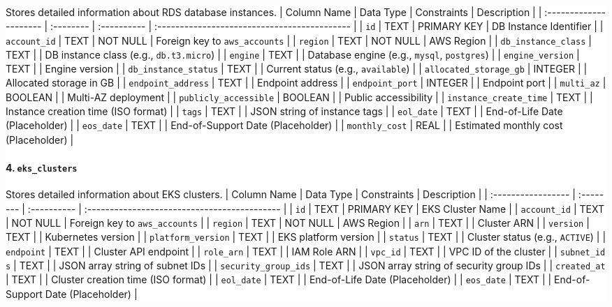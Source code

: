 Stores detailed information about RDS database instances.
| Column Name            | Data Type | Constraints | Description                                  |
| :--------------------- | :-------- | :---------- | :------------------------------------------- |
| `id`                   | TEXT      | PRIMARY KEY | DB Instance Identifier                       |
| `account_id`           | TEXT      | NOT NULL    | Foreign key to `aws_accounts`                |
| `region`               | TEXT      | NOT NULL    | AWS Region                                   |
| `db_instance_class`    | TEXT      |             | DB instance class (e.g., `db.t3.micro`)      |
| `engine`               | TEXT      |             | Database engine (e.g., `mysql`, `postgres`)  |
| `engine_version`       | TEXT      |             | Engine version                               |
| `db_instance_status`   | TEXT      |             | Current status (e.g., `available`)           |
| `allocated_storage_gb` | INTEGER   |             | Allocated storage in GB                      |
| `endpoint_address`     | TEXT      |             | Endpoint address                             |
| `endpoint_port`        | INTEGER   |             | Endpoint port                                |
| `multi_az`             | BOOLEAN   |             | Multi-AZ deployment                          |
| `publicly_accessible`  | BOOLEAN   |             | Public accessibility                         |
| `instance_create_time` | TEXT      |             | Instance creation time (ISO format)          |
| `tags`                 | TEXT      |             | JSON string of instance tags                 |
| `eol_date`             | TEXT      |             | End-of-Life Date (Placeholder)               |
| `eos_date`             | TEXT      |             | End-of-Support Date (Placeholder)            |
| `monthly_cost`         | REAL      |             | Estimated monthly cost (Placeholder)         |

#### 4\. `eks_clusters`

Stores detailed information about EKS clusters.
| Column Name        | Data Type | Constraints | Description                                  |
| :----------------- | :-------- | :---------- | :------------------------------------------- |
| `id`               | TEXT      | PRIMARY KEY | EKS Cluster Name                             |
| `account_id`       | TEXT      | NOT NULL    | Foreign key to `aws_accounts`                |
| `region`           | TEXT      | NOT NULL    | AWS Region                                   |
| `arn`              | TEXT      |             | Cluster ARN                                  |
| `version`          | TEXT      |             | Kubernetes version                           |
| `platform_version` | TEXT      |             | EKS platform version                         |
| `status`           | TEXT      |             | Cluster status (e.g., `ACTIVE`)              |
| `endpoint`         | TEXT      |             | Cluster API endpoint                         |
| `role_arn`         | TEXT      |             | IAM Role ARN                                 |
| `vpc_id`           | TEXT      |             | VPC ID of the cluster                        |
| `subnet_ids`       | TEXT      |             | JSON array string of subnet IDs              |
| `security_group_ids` | TEXT    |             | JSON array string of security group IDs      |
| `created_at`       | TEXT      |             | Cluster creation time (ISO format)           |
| `eol_date`         | TEXT      |             | End-of-Life Date (Placeholder)               |
| `eos_date`         | TEXT      |             | End-of-Support Date (Placeholder)            |